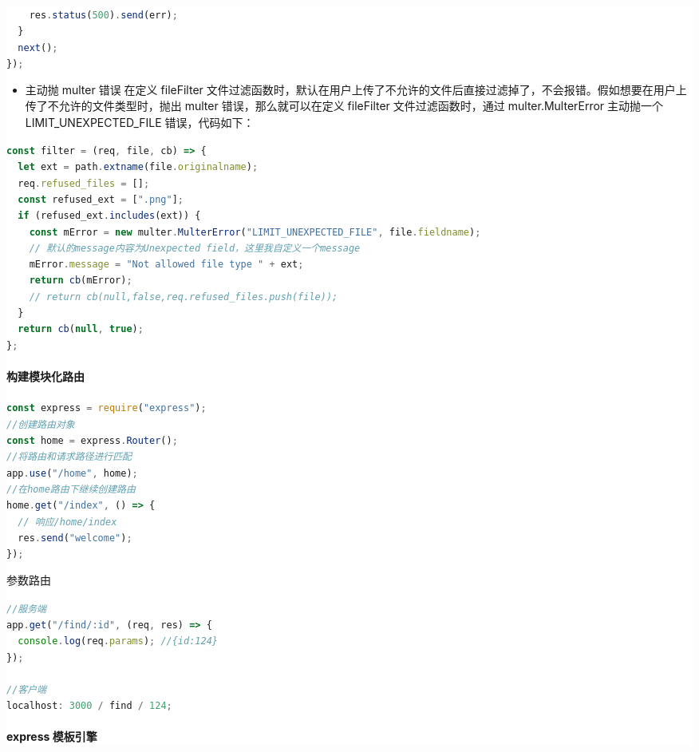 ```js
    res.status(500).send(err);
  }
  next();
});
```

- 主动抛 multer 错误
  在定义 fileFilter 文件过滤函数时，默认在用户上传了不允许的文件后直接过滤掉了，不会报错。假如想要在用户上传了不允许的文件类型时，抛出 multer 错误，那么就可以在定义 fileFilter 文件过滤函数时，通过 multer.MulterError 主动抛一个 LIMIT_UNEXPECTED_FILE 错误，代码如下：

```js
const filter = (req, file, cb) => {
  let ext = path.extname(file.originalname);
  req.refused_files = [];
  const refused_ext = [".png"];
  if (refused_ext.includes(ext)) {
    const mError = new multer.MulterError("LIMIT_UNEXPECTED_FILE", file.fieldname);
    // 默认的message内容为Unexpected field，这里我自定义一个message
    mError.message = "Not allowed file type " + ext;
    return cb(mError);
    // return cb(null,false,req.refused_files.push(file));
  }
  return cb(null, true);
};
```

#### 构建模块化路由

```js
const express = require("express");
//创建路由对象
const home = express.Router();
//将路由和请求路径进行匹配
app.use("/home", home);
//在home路由下继续创建路由
home.get("/index", () => {
  // 响应/home/index
  res.send("welcome");
});
```

参数路由

```js
//服务端
app.get("/find/:id", (req, res) => {
  console.log(req.params); //{id:124}
});

//客户端
localhost: 3000 / find / 124;
```

#### express 模板引擎
